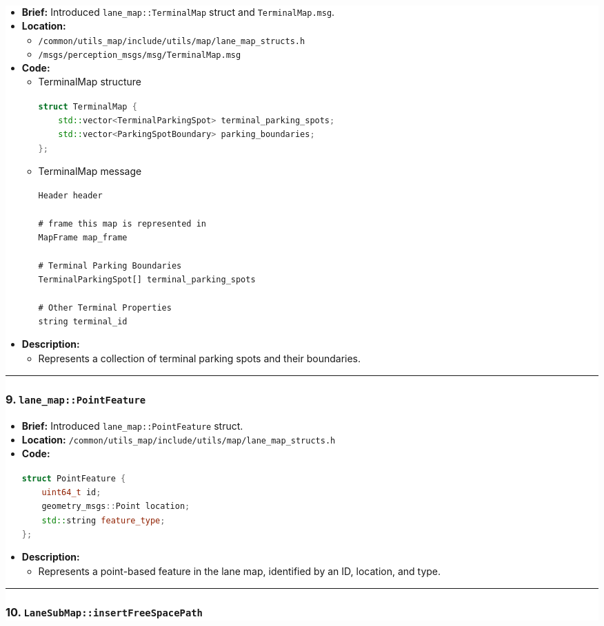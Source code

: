 - **Brief:** Introduced `lane_map::TerminalMap` struct and `TerminalMap.msg`.
- **Location:** 
    - `/common/utils_map/include/utils/map/lane_map_structs.h`
    - `/msgs/perception_msgs/msg/TerminalMap.msg`
- **Code:**
    - TerminalMap structure
        ```cpp
        struct TerminalMap {
            std::vector<TerminalParkingSpot> terminal_parking_spots;
            std::vector<ParkingSpotBoundary> parking_boundaries;
        };
        ```
    - TerminalMap message
        ```
        Header header

        # frame this map is represented in
        MapFrame map_frame

        # Terminal Parking Boundaries
        TerminalParkingSpot[] terminal_parking_spots

        # Other Terminal Properties
        string terminal_id
        ```
- **Description:**  
    - Represents a collection of terminal parking spots and their boundaries.

---

### 9. `lane_map::PointFeature`

- **Brief:** Introduced `lane_map::PointFeature` struct.
- **Location:** `/common/utils_map/include/utils/map/lane_map_structs.h`
- **Code:**
    ```cpp
    struct PointFeature {
        uint64_t id;
        geometry_msgs::Point location;
        std::string feature_type;
    };
    ```
- **Description:**  
    - Represents a point-based feature in the lane map, identified by an ID, location, and type.

---

### 10. `LaneSubMap::insertFreeSpacePath`
